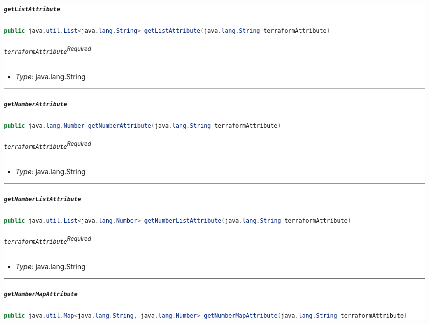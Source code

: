 ##### `getListAttribute` <a name="getListAttribute" id="@cdktf/provider-gitlab.dataGitlabBranch.DataGitlabBranch.getListAttribute"></a>

```java
public java.util.List<java.lang.String> getListAttribute(java.lang.String terraformAttribute)
```

###### `terraformAttribute`<sup>Required</sup> <a name="terraformAttribute" id="@cdktf/provider-gitlab.dataGitlabBranch.DataGitlabBranch.getListAttribute.parameter.terraformAttribute"></a>

- *Type:* java.lang.String

---

##### `getNumberAttribute` <a name="getNumberAttribute" id="@cdktf/provider-gitlab.dataGitlabBranch.DataGitlabBranch.getNumberAttribute"></a>

```java
public java.lang.Number getNumberAttribute(java.lang.String terraformAttribute)
```

###### `terraformAttribute`<sup>Required</sup> <a name="terraformAttribute" id="@cdktf/provider-gitlab.dataGitlabBranch.DataGitlabBranch.getNumberAttribute.parameter.terraformAttribute"></a>

- *Type:* java.lang.String

---

##### `getNumberListAttribute` <a name="getNumberListAttribute" id="@cdktf/provider-gitlab.dataGitlabBranch.DataGitlabBranch.getNumberListAttribute"></a>

```java
public java.util.List<java.lang.Number> getNumberListAttribute(java.lang.String terraformAttribute)
```

###### `terraformAttribute`<sup>Required</sup> <a name="terraformAttribute" id="@cdktf/provider-gitlab.dataGitlabBranch.DataGitlabBranch.getNumberListAttribute.parameter.terraformAttribute"></a>

- *Type:* java.lang.String

---

##### `getNumberMapAttribute` <a name="getNumberMapAttribute" id="@cdktf/provider-gitlab.dataGitlabBranch.DataGitlabBranch.getNumberMapAttribute"></a>

```java
public java.util.Map<java.lang.String, java.lang.Number> getNumberMapAttribute(java.lang.String terraformAttribute)
```

